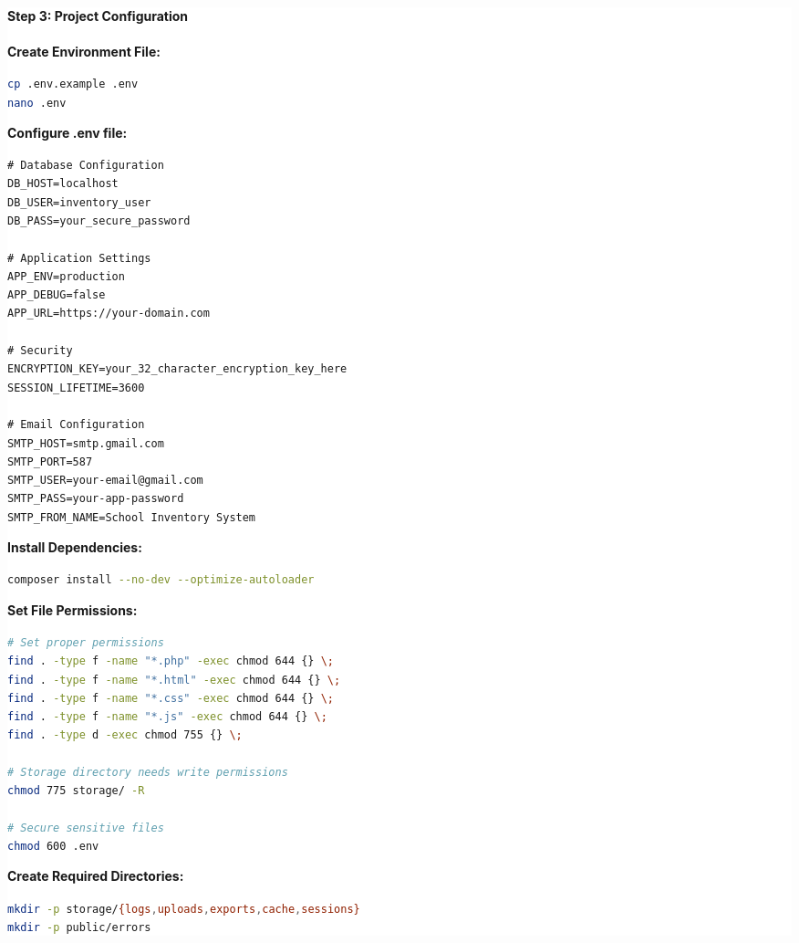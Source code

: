 #### Step 3: Project Configuration

**Create Environment File:**
```bash
cp .env.example .env
nano .env
```

**Configure .env file:**
```env
# Database Configuration
DB_HOST=localhost
DB_USER=inventory_user
DB_PASS=your_secure_password

# Application Settings
APP_ENV=production
APP_DEBUG=false
APP_URL=https://your-domain.com

# Security
ENCRYPTION_KEY=your_32_character_encryption_key_here
SESSION_LIFETIME=3600

# Email Configuration
SMTP_HOST=smtp.gmail.com
SMTP_PORT=587
SMTP_USER=your-email@gmail.com
SMTP_PASS=your-app-password
SMTP_FROM_NAME=School Inventory System
```

**Install Dependencies:**
```bash
composer install --no-dev --optimize-autoloader
```

**Set File Permissions:**
```bash
# Set proper permissions
find . -type f -name "*.php" -exec chmod 644 {} \;
find . -type f -name "*.html" -exec chmod 644 {} \;
find . -type f -name "*.css" -exec chmod 644 {} \;
find . -type f -name "*.js" -exec chmod 644 {} \;
find . -type d -exec chmod 755 {} \;

# Storage directory needs write permissions
chmod 775 storage/ -R

# Secure sensitive files
chmod 600 .env
```

**Create Required Directories:**
```bash
mkdir -p storage/{logs,uploads,exports,cache,sessions}
mkdir -p public/errors
```
